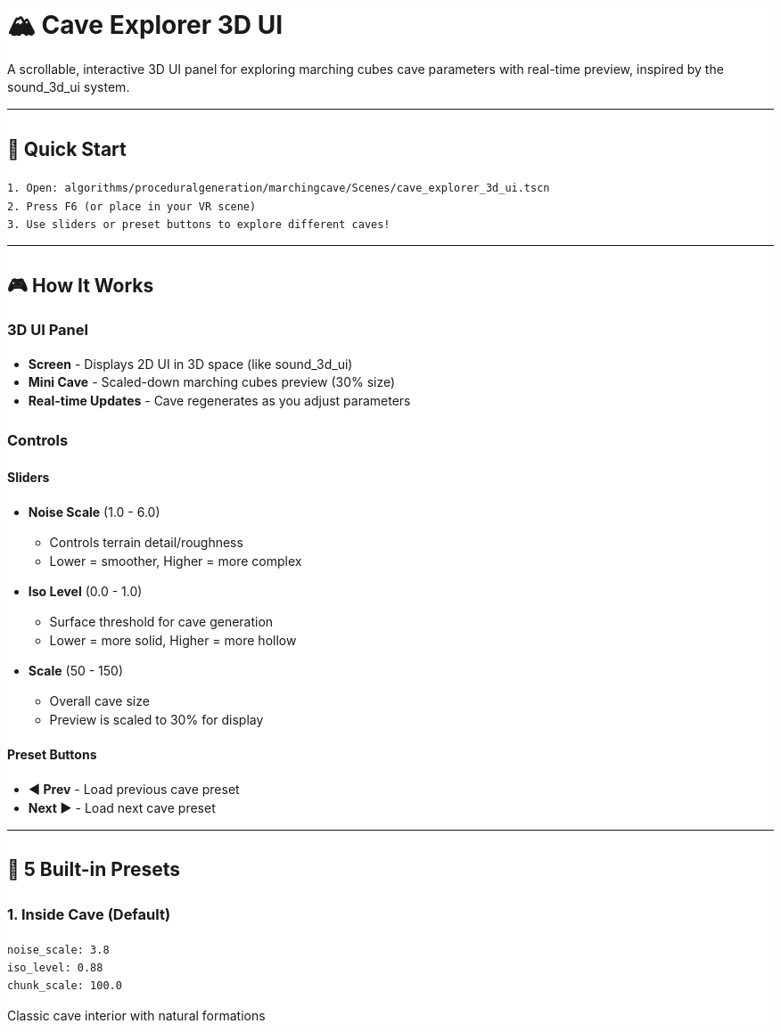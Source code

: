 # 🏔️ Cave Explorer 3D UI

A scrollable, interactive 3D UI panel for exploring marching cubes cave parameters with real-time preview, inspired by the sound_3d_ui system.

---

## 🚀 Quick Start

```
1. Open: algorithms/proceduralgeneration/marchingcave/Scenes/cave_explorer_3d_ui.tscn
2. Press F6 (or place in your VR scene)
3. Use sliders or preset buttons to explore different caves!
```

---

## 🎮 How It Works

### 3D UI Panel
- **Screen** - Displays 2D UI in 3D space (like sound_3d_ui)
- **Mini Cave** - Scaled-down marching cubes preview (30% size)
- **Real-time Updates** - Cave regenerates as you adjust parameters

### Controls

#### Sliders
- **Noise Scale** (1.0 - 6.0)
  - Controls terrain detail/roughness
  - Lower = smoother, Higher = more complex

- **Iso Level** (0.0 - 1.0)
  - Surface threshold for cave generation
  - Lower = more solid, Higher = more hollow

- **Scale** (50 - 150)
  - Overall cave size
  - Preview is scaled to 30% for display

#### Preset Buttons
- **◄ Prev** - Load previous cave preset
- **Next ►** - Load next cave preset

---

## 🎨 5 Built-in Presets

### 1. Inside Cave (Default)
```gdscript
noise_scale: 3.8
iso_level: 0.88
chunk_scale: 100.0
```
Classic cave interior with natural formations
